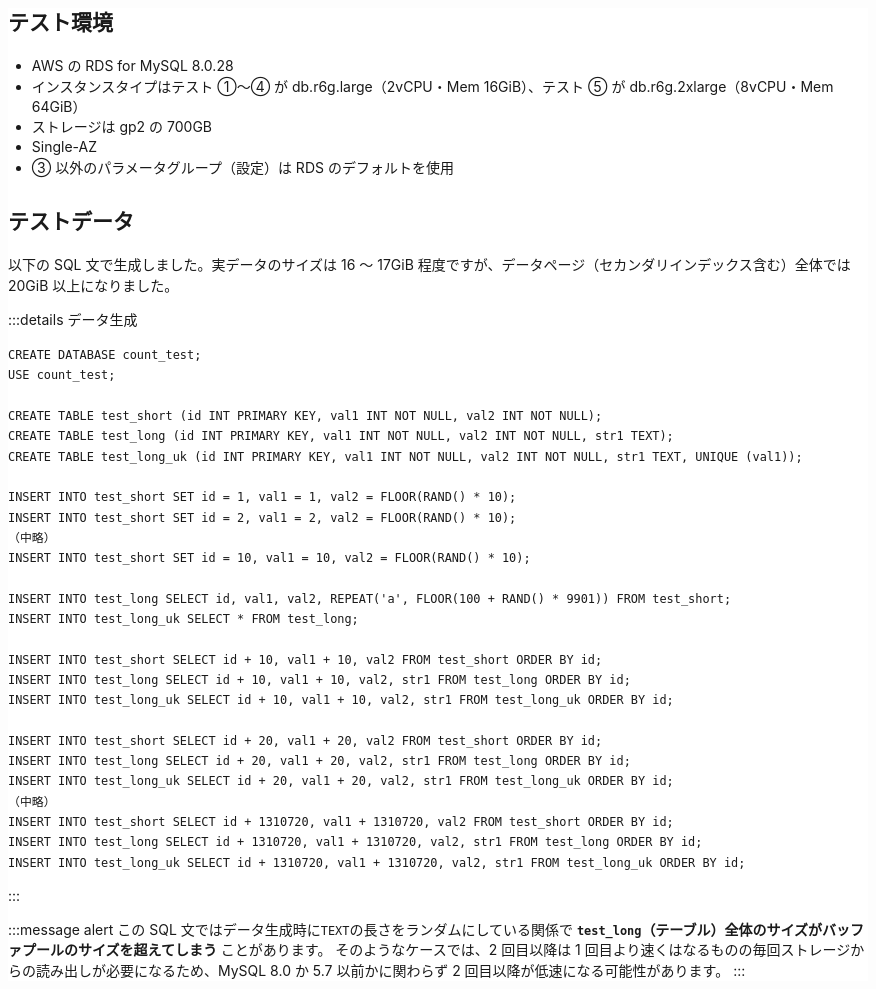## テスト環境

- AWS の RDS for MySQL 8.0.28
- インスタンスタイプはテスト ①〜④ が db.r6g.large（2vCPU・Mem 16GiB）、テスト ⑤ が db.r6g.2xlarge（8vCPU・Mem 64GiB）
- ストレージは gp2 の 700GB
- Single-AZ
- ③ 以外のパラメータグループ（設定）は RDS のデフォルトを使用

## テストデータ

以下の SQL 文で生成しました。実データのサイズは 16 〜 17GiB 程度ですが、データページ（セカンダリインデックス含む）全体では 20GiB 以上になりました。

:::details データ生成

```sql:データ生成
CREATE DATABASE count_test;
USE count_test;

CREATE TABLE test_short (id INT PRIMARY KEY, val1 INT NOT NULL, val2 INT NOT NULL);
CREATE TABLE test_long (id INT PRIMARY KEY, val1 INT NOT NULL, val2 INT NOT NULL, str1 TEXT);
CREATE TABLE test_long_uk (id INT PRIMARY KEY, val1 INT NOT NULL, val2 INT NOT NULL, str1 TEXT, UNIQUE (val1));

INSERT INTO test_short SET id = 1, val1 = 1, val2 = FLOOR(RAND() * 10);
INSERT INTO test_short SET id = 2, val1 = 2, val2 = FLOOR(RAND() * 10);
（中略）
INSERT INTO test_short SET id = 10, val1 = 10, val2 = FLOOR(RAND() * 10);

INSERT INTO test_long SELECT id, val1, val2, REPEAT('a', FLOOR(100 + RAND() * 9901)) FROM test_short;
INSERT INTO test_long_uk SELECT * FROM test_long;

INSERT INTO test_short SELECT id + 10, val1 + 10, val2 FROM test_short ORDER BY id;
INSERT INTO test_long SELECT id + 10, val1 + 10, val2, str1 FROM test_long ORDER BY id;
INSERT INTO test_long_uk SELECT id + 10, val1 + 10, val2, str1 FROM test_long_uk ORDER BY id;

INSERT INTO test_short SELECT id + 20, val1 + 20, val2 FROM test_short ORDER BY id;
INSERT INTO test_long SELECT id + 20, val1 + 20, val2, str1 FROM test_long ORDER BY id;
INSERT INTO test_long_uk SELECT id + 20, val1 + 20, val2, str1 FROM test_long_uk ORDER BY id;
（中略）
INSERT INTO test_short SELECT id + 1310720, val1 + 1310720, val2 FROM test_short ORDER BY id;
INSERT INTO test_long SELECT id + 1310720, val1 + 1310720, val2, str1 FROM test_long ORDER BY id;
INSERT INTO test_long_uk SELECT id + 1310720, val1 + 1310720, val2, str1 FROM test_long_uk ORDER BY id;
```

:::

:::message alert
この SQL 文ではデータ生成時に`TEXT`の長さをランダムにしている関係で **`test_long`（テーブル）全体のサイズがバッファプールのサイズを超えてしまう** ことがあります。
そのようなケースでは、2 回目以降は 1 回目より速くはなるものの毎回ストレージからの読み出しが必要になるため、MySQL 8.0 か 5.7 以前かに関わらず 2 回目以降が低速になる可能性があります。
:::
